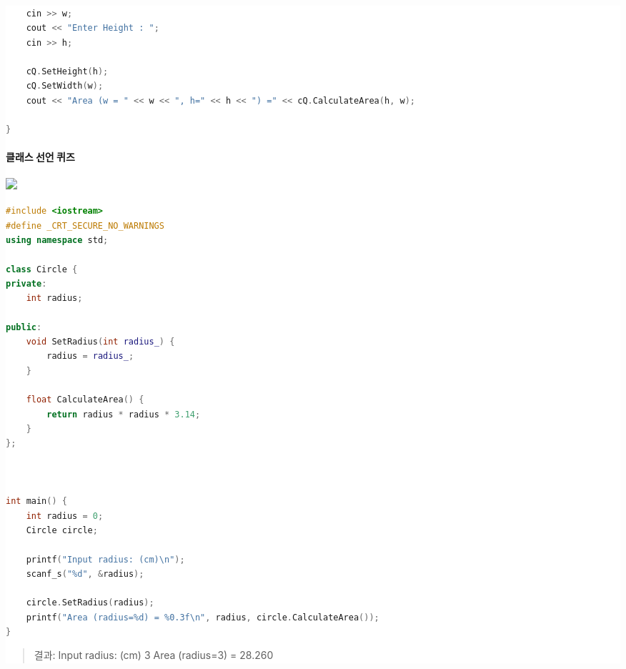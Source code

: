 ```cpp
	cin >> w;
	cout << "Enter Height : ";
	cin >> h;

	cQ.SetHeight(h);
	cQ.SetWidth(w);
	cout << "Area (w = " << w << ", h=" << h << ") =" << cQ.CalculateArea(h, w);

}
```

#### 클래스 선언 퀴즈


![](https://images.velog.io/images/leeyjwinter/post/6dc23755-d624-40be-a88e-d97adfab5609/%ED%99%94%EB%A9%B4%20%EC%BA%A1%EC%B2%98%202022-03-21%20170226.png)

```cpp
#include <iostream>
#define _CRT_SECURE_NO_WARNINGS
using namespace std;

class Circle {
private:
	int radius;

public:
	void SetRadius(int radius_) {
		radius = radius_;
	}

	float CalculateArea() {
		return radius * radius * 3.14;
	}
};



int main() {
	int radius = 0;
	Circle circle;

	printf("Input radius: (cm)\n");
	scanf_s("%d", &radius);

	circle.SetRadius(radius);
	printf("Area (radius=%d) = %0.3f\n", radius, circle.CalculateArea());
}
```

>결과:
Input radius: (cm)
3
Area (radius=3) = 28.260
